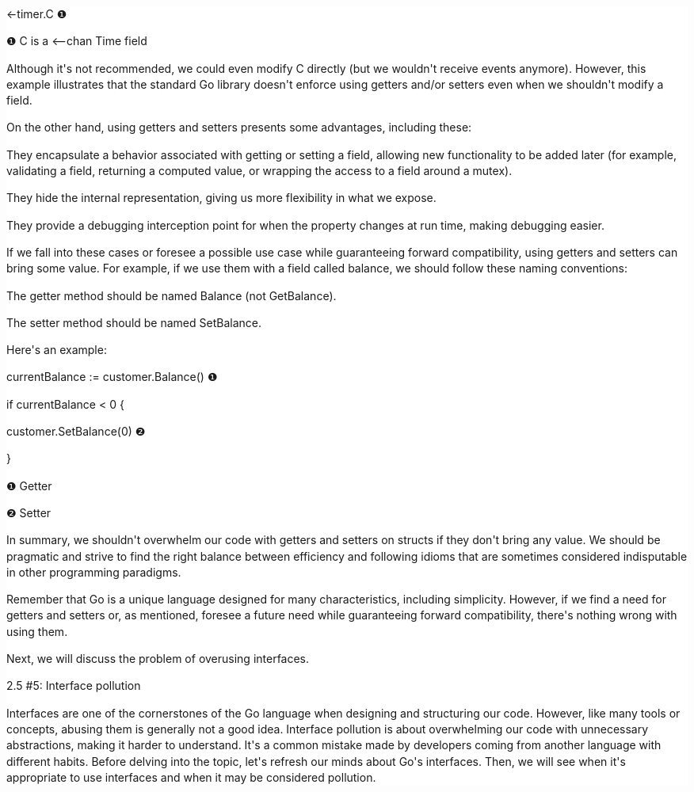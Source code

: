 \<-timer.C ❶

❶ C is a \<--chan Time field

Although it's not recommended, we could even modify C directly (but we
wouldn't receive events anymore). However, this example illustrates that
the standard Go library doesn't enforce using getters and/or setters
even when we shouldn't modify a field.

On the other hand, using getters and setters presents some advantages,
including these:

They encapsulate a behavior associated with getting or setting a field,
allowing new functionality to be added later (for example, validating a
field, returning a computed value, or wrapping the access to a field
around a mutex).

They hide the internal representation, giving us more flexibility in
what we expose.

They provide a debugging interception point for when the property
changes at run time, making debugging easier.

If we fall into these cases or foresee a possible use case while
guaranteeing forward compatibility, using getters and setters can bring
some value. For example, if we use them with a field called balance, we
should follow these naming conventions:

The getter method should be named Balance (not GetBalance).

The setter method should be named SetBalance.

Here's an example:

currentBalance := customer.Balance() ❶

if currentBalance \< 0 {

customer.SetBalance(0) ❷

}

❶ Getter

❷ Setter

In summary, we shouldn't overwhelm our code with getters and setters on
structs if they don't bring any value. We should be pragmatic and strive
to find the right balance between efficiency and following idioms that
are sometimes considered indisputable in other programming paradigms.

Remember that Go is a unique language designed for many characteristics,
including simplicity. However, if we find a need for getters and setters
or, as mentioned, foresee a future need while guaranteeing forward
compatibility, there's nothing wrong with using them.

Next, we will discuss the problem of overusing interfaces.

2.5 #5: Interface pollution

Interfaces are one of the cornerstones of the Go language when designing
and structuring our code. However, like many tools or concepts, abusing
them is generally not a good idea. Interface pollution is about
overwhelming our code with unnecessary abstractions, making it harder to
understand. It's a common mistake made by developers coming from another
language with different habits. Before delving into the topic, let's
refresh our minds about Go's interfaces. Then, we will see when it's
appropriate to use interfaces and when it may be considered pollution.
